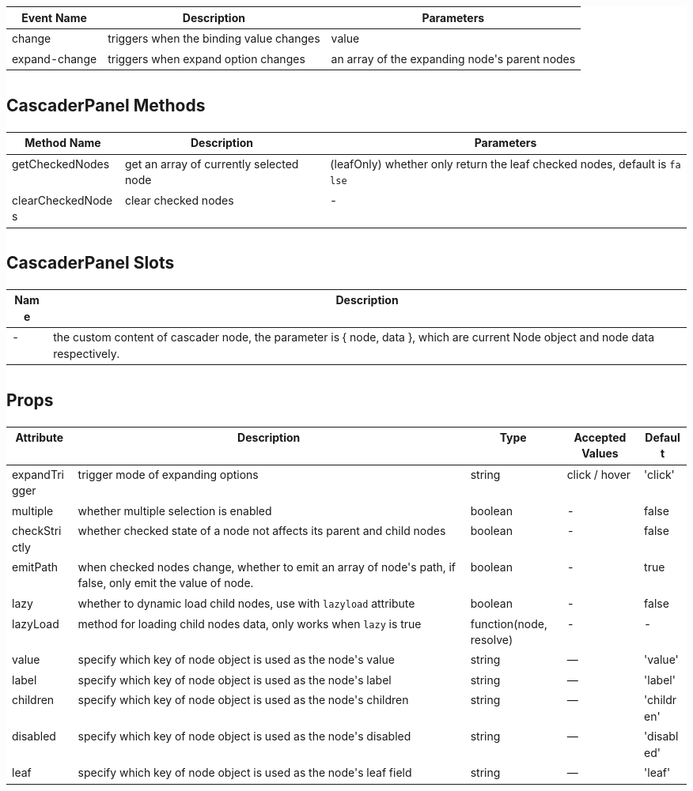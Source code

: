 | Event Name    | Description                             | Parameters                                    |
| ------------- | --------------------------------------- | --------------------------------------------- |
| change        | triggers when the binding value changes | value                                         |
| expand-change | triggers when expand option changes     | an array of the expanding node's parent nodes |

## CascaderPanel Methods

| Method Name       | Description                             | Parameters                                                                |
| ----------------- | --------------------------------------- | ------------------------------------------------------------------------- |
| getCheckedNodes   | get an array of currently selected node | (leafOnly) whether only return the leaf checked nodes, default is `false` |
| clearCheckedNodes | clear checked nodes                     | -                                                                         |

## CascaderPanel Slots

| Name | Description                                                                                                                     |
| ---- | ------------------------------------------------------------------------------------------------------------------------------- |
| -    | the custom content of cascader node, the parameter is { node, data }, which are current Node object and node data respectively. |

## Props

| Attribute     | Description                                                                                                | Type                    | Accepted Values | Default    |
| ------------- | ---------------------------------------------------------------------------------------------------------- | ----------------------- | --------------- | ---------- |
| expandTrigger | trigger mode of expanding options                                                                          | string                  | click / hover   | 'click'    |
| multiple      | whether multiple selection is enabled                                                                      | boolean                 | -               | false      |
| checkStrictly | whether checked state of a node not affects its parent and child nodes                                     | boolean                 | -               | false      |
| emitPath      | when checked nodes change, whether to emit an array of node's path, if false, only emit the value of node. | boolean                 | -               | true       |
| lazy          | whether to dynamic load child nodes, use with `lazyload` attribute                                         | boolean                 | -               | false      |
| lazyLoad      | method for loading child nodes data, only works when `lazy` is true                                        | function(node, resolve) | -               | -          |
| value         | specify which key of node object is used as the node's value                                               | string                  | —               | 'value'    |
| label         | specify which key of node object is used as the node's label                                               | string                  | —               | 'label'    |
| children      | specify which key of node object is used as the node's children                                            | string                  | —               | 'children' |
| disabled      | specify which key of node object is used as the node's disabled                                            | string                  | —               | 'disabled' |
| leaf          | specify which key of node object is used as the node's leaf field                                          | string                  | —               | 'leaf'     |
